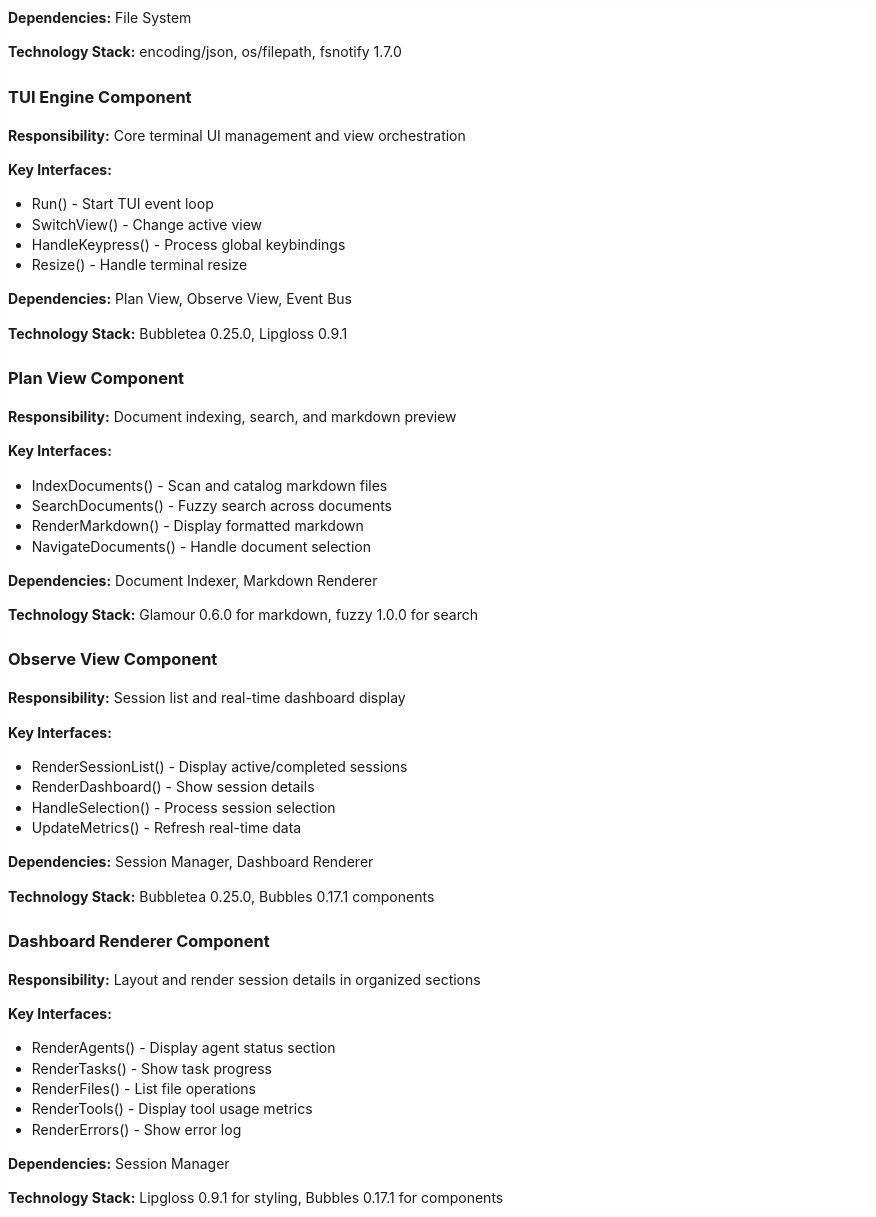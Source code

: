 **Dependencies:** File System

**Technology Stack:** encoding/json, os/filepath, fsnotify 1.7.0

### TUI Engine Component
**Responsibility:** Core terminal UI management and view orchestration

**Key Interfaces:**
- Run() - Start TUI event loop
- SwitchView() - Change active view
- HandleKeypress() - Process global keybindings
- Resize() - Handle terminal resize

**Dependencies:** Plan View, Observe View, Event Bus

**Technology Stack:** Bubbletea 0.25.0, Lipgloss 0.9.1

### Plan View Component
**Responsibility:** Document indexing, search, and markdown preview

**Key Interfaces:**
- IndexDocuments() - Scan and catalog markdown files
- SearchDocuments() - Fuzzy search across documents
- RenderMarkdown() - Display formatted markdown
- NavigateDocuments() - Handle document selection

**Dependencies:** Document Indexer, Markdown Renderer

**Technology Stack:** Glamour 0.6.0 for markdown, fuzzy 1.0.0 for search

### Observe View Component
**Responsibility:** Session list and real-time dashboard display

**Key Interfaces:**
- RenderSessionList() - Display active/completed sessions
- RenderDashboard() - Show session details
- HandleSelection() - Process session selection
- UpdateMetrics() - Refresh real-time data

**Dependencies:** Session Manager, Dashboard Renderer

**Technology Stack:** Bubbletea 0.25.0, Bubbles 0.17.1 components

### Dashboard Renderer Component
**Responsibility:** Layout and render session details in organized sections

**Key Interfaces:**
- RenderAgents() - Display agent status section
- RenderTasks() - Show task progress
- RenderFiles() - List file operations
- RenderTools() - Display tool usage metrics
- RenderErrors() - Show error log

**Dependencies:** Session Manager

**Technology Stack:** Lipgloss 0.9.1 for styling, Bubbles 0.17.1 for components
